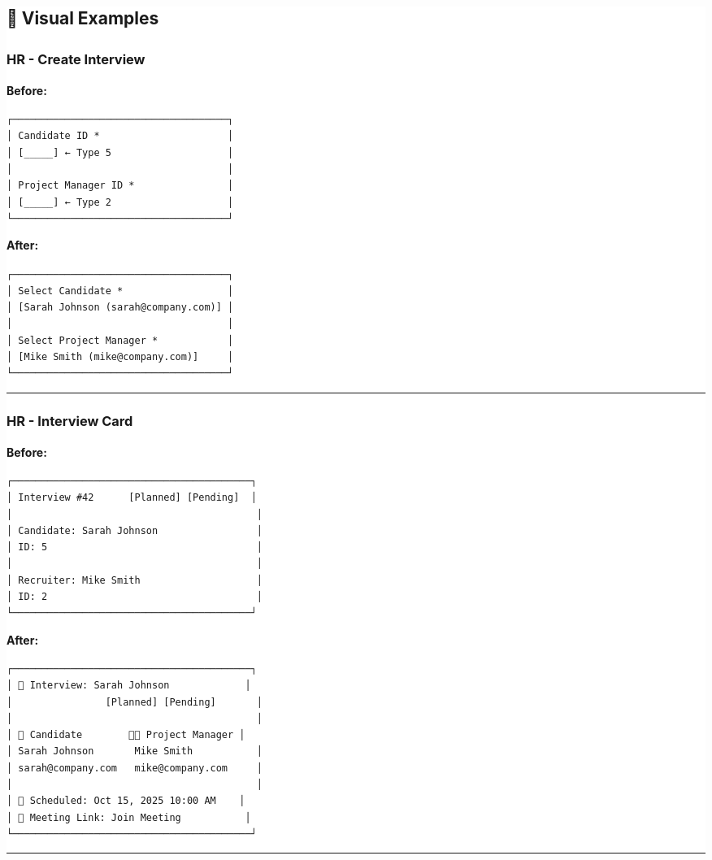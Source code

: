 
## 🎨 Visual Examples

### **HR - Create Interview**

**Before:**
```
┌─────────────────────────────────────┐
│ Candidate ID *                      │
│ [_____] ← Type 5                    │
│                                     │
│ Project Manager ID *                │
│ [_____] ← Type 2                    │
└─────────────────────────────────────┘
```

**After:**
```
┌─────────────────────────────────────┐
│ Select Candidate *                  │
│ [Sarah Johnson (sarah@company.com)] │
│                                     │
│ Select Project Manager *            │
│ [Mike Smith (mike@company.com)]     │
└─────────────────────────────────────┘
```

---

### **HR - Interview Card**

**Before:**
```
┌─────────────────────────────────────────┐
│ Interview #42      [Planned] [Pending]  │
│                                          │
│ Candidate: Sarah Johnson                 │
│ ID: 5                                    │
│                                          │
│ Recruiter: Mike Smith                    │
│ ID: 2                                    │
└─────────────────────────────────────────┘
```

**After:**
```
┌─────────────────────────────────────────┐
│ 📅 Interview: Sarah Johnson             │
│                [Planned] [Pending]       │
│                                          │
│ 👤 Candidate        🧑‍💼 Project Manager │
│ Sarah Johnson       Mike Smith           │
│ sarah@company.com   mike@company.com     │
│                                          │
│ 📅 Scheduled: Oct 15, 2025 10:00 AM    │
│ 🔗 Meeting Link: Join Meeting           │
└─────────────────────────────────────────┘
```

---